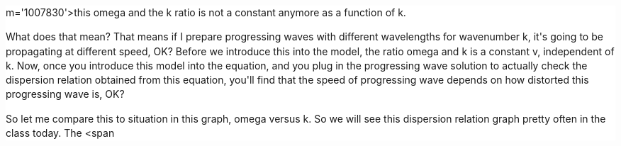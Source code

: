   m='1007830'>this</span> <span m='1008880'>omega</span> <span
  m='1009540'>and</span> <span m='1009660'>the</span> <span m='1009750'>k</span>
  <span m='1010150'>ratio</span> <span m='1011610'>is</span> <span
  m='1011820'>not</span> <span m='1012150'>a</span> <span
  m='1012240'>constant</span> <span m='1012880'>anymore</span> <span
  m='1015110'>as</span> <span m='1015360'>a</span> <span
  m='1015420'>function</span> <span m='1015900'>of k.</span> </p><p><span
  m='1017780'>What</span> <span m='1017930'>does</span> <span
  m='1018080'>that</span> <span m='1018230'>mean?</span> <span
  m='1019310'>That</span> <span m='1019580'>means</span> <span
  m='1020180'>if</span> <span m='1020390'>I</span> <span
  m='1020720'>prepare</span> <span m='1022640'>progressing</span> <span
  m='1023360'>waves</span> <span m='1024040'>with</span> <span
  m='1024440'>different</span> <span m='1024950'>wavelengths</span> <span
  m='1025622'>for</span> <span m='1026150'>wavenumber</span> <span
  m='1026920'>k,</span> <span m='1028849'>it's</span> <span
  m='1029030'>going</span> <span m='1029270'>to</span> <span
  m='1029390'>be</span> <span m='1029880'>propagating</span> <span
  m='1030490'>at</span> <span m='1030780'>different</span> <span
  m='1031160'>speed,</span> <span m='1032950'>OK?</span> <span
  m='1033920'>Before</span> <span m='1034819'>we</span> <span
  m='1034970'>introduce</span> <span m='1035990'>this</span> <span
  m='1036530'>into</span> <span m='1038000'>the</span> <span
  m='1038089'>model,</span> <span m='1039260'>the</span> <span
  m='1039380'>ratio</span> <span m='1040359'>omega</span> <span
  m='1040550'>and</span> <span m='1040940'>k</span> <span m='1041329'>is</span>
  <span m='1041540'>a</span> <span m='1041599'>constant</span> <span
  m='1042079'>v,</span> <span m='1042800'>independent</span> <span
  m='1043849'>of</span> <span m='1044000'>k.</span> <span
  m='1045440'>Now,</span> <span m='1046670'>once</span> <span
  m='1047060'>you</span> <span m='1047180'>introduce</span> <span
  m='1048230'>this</span> <span m='1048440'>model</span> <span
  m='1049070'>into</span> <span m='1049430'>the</span> <span
  m='1049940'>equation,</span> <span m='1051170'>and</span> <span
  m='1051320'>you</span> <span m='1051500'>plug</span> <span
  m='1051920'>in</span> <span m='1052350'>the</span> <span
  m='1053060'>progressing</span> <span m='1053680'>wave</span> <span
  m='1054110'>solution</span> <span m='1055550'>to</span> <span
  m='1055850'>actually</span> <span m='1056150'>check</span> <span
  m='1056630'>the</span> <span m='1056840'>dispersion</span> <span
  m='1057530'>relation</span> <span m='1058685'>obtained</span> <span
  m='1059270'>from</span> <span m='1059510'>this</span> <span
  m='1059720'>equation,</span> <span m='1060850'>you'll</span> <span
  m='1060980'>find</span> <span m='1061430'>that</span> <span
  m='1062300'>the</span> <span m='1065420'>speed</span> <span
  m='1065810'>of</span> <span m='1066140'>progressing</span> <span
  m='1066550'>wave</span> <span m='1067330'>depends</span> <span
  m='1068600'>on</span> <span m='1069170'>how</span> <span
  m='1070350'>distorted</span> <span m='1072390'>this</span> <span
  m='1072570'>progressing</span> <span m='1073140'>wave</span> <span
  m='1073440'>is,</span> <span m='1074580'>OK?</span> </p><p><span
  m='1076110'>So</span> <span m='1076290'>let</span> <span m='1076590'>me</span>
  <span m='1076830'>compare</span> <span m='1078070'>this</span> <span
  m='1078390'>to</span> <span m='1079380'>situation</span> <span
  m='1081750'>in</span> <span m='1081990'>this</span> <span
  m='1082200'>graph,</span> <span m='1082770'>omega</span> <span
  m='1083790'>versus</span> <span m='1084390'>k.</span> <span
  m='1086010'>So</span> <span m='1086160'>we will</span> <span
  m='1086440'>see</span> <span m='1086730'>this</span> <span
  m='1087030'>dispersion</span> <span m='1087780'>relation</span> <span
  m='1088380'>graph</span> <span m='1089370'>pretty</span> <span
  m='1089700'>often</span> <span m='1090820'>in</span> <span
  m='1091060'>the</span> <span m='1091200'>class</span> <span
  m='1091580'>today.</span> <span m='1092250'>The</span> <span